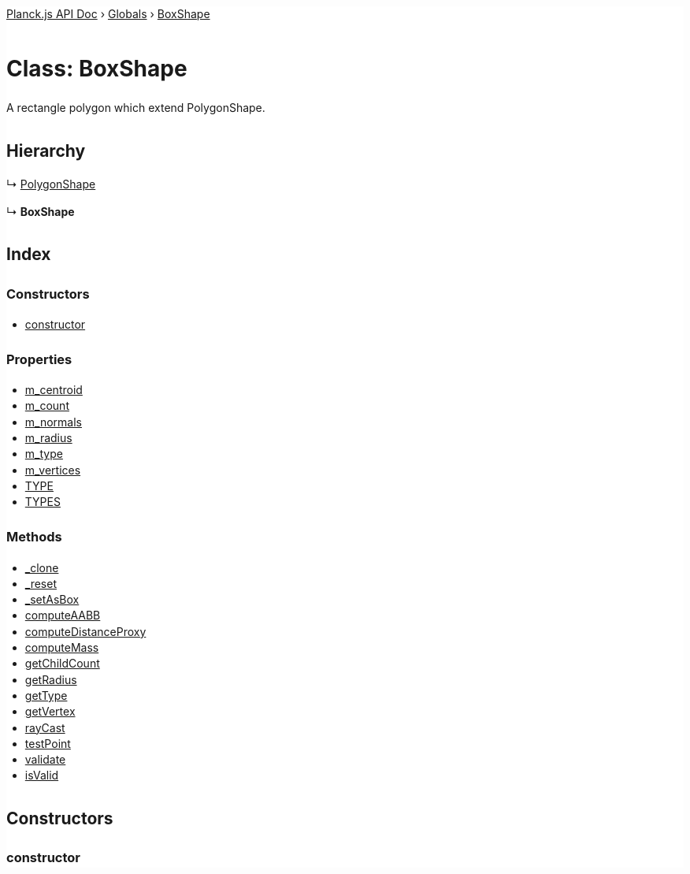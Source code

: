 [Planck.js API Doc](../README.md) › [Globals](../globals.md) › [BoxShape](boxshape.md)

# Class: BoxShape

A rectangle polygon which extend PolygonShape.

## Hierarchy

  ↳ [PolygonShape](polygonshape.md)

  ↳ **BoxShape**

## Index

### Constructors

* [constructor](boxshape.md#constructor)

### Properties

* [m_centroid](boxshape.md#m_centroid)
* [m_count](boxshape.md#m_count)
* [m_normals](boxshape.md#m_normals)
* [m_radius](boxshape.md#m_radius)
* [m_type](boxshape.md#m_type)
* [m_vertices](boxshape.md#m_vertices)
* [TYPE](boxshape.md#static-type)
* [TYPES](boxshape.md#static-types)

### Methods

* [_clone](boxshape.md#_clone)
* [_reset](boxshape.md#_reset)
* [_setAsBox](boxshape.md#_setasbox)
* [computeAABB](boxshape.md#computeaabb)
* [computeDistanceProxy](boxshape.md#computedistanceproxy)
* [computeMass](boxshape.md#computemass)
* [getChildCount](boxshape.md#getchildcount)
* [getRadius](boxshape.md#getradius)
* [getType](boxshape.md#gettype)
* [getVertex](boxshape.md#getvertex)
* [rayCast](boxshape.md#raycast)
* [testPoint](boxshape.md#testpoint)
* [validate](boxshape.md#validate)
* [isValid](boxshape.md#static-isvalid)

## Constructors

###  constructor
